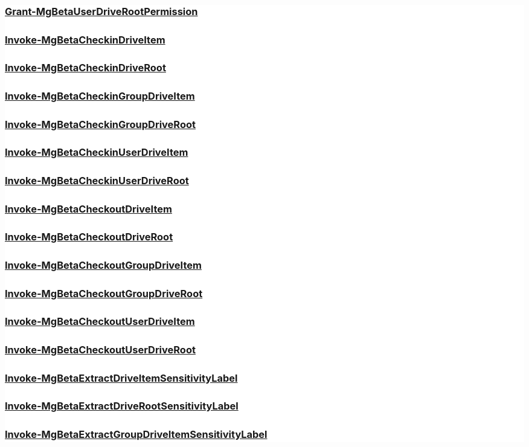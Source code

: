 ### [Grant-MgBetaUserDriveRootPermission](Grant-MgBetaUserDriveRootPermission.md)

### [Invoke-MgBetaCheckinDriveItem](Invoke-MgBetaCheckinDriveItem.md)

### [Invoke-MgBetaCheckinDriveRoot](Invoke-MgBetaCheckinDriveRoot.md)

### [Invoke-MgBetaCheckinGroupDriveItem](Invoke-MgBetaCheckinGroupDriveItem.md)

### [Invoke-MgBetaCheckinGroupDriveRoot](Invoke-MgBetaCheckinGroupDriveRoot.md)

### [Invoke-MgBetaCheckinUserDriveItem](Invoke-MgBetaCheckinUserDriveItem.md)

### [Invoke-MgBetaCheckinUserDriveRoot](Invoke-MgBetaCheckinUserDriveRoot.md)

### [Invoke-MgBetaCheckoutDriveItem](Invoke-MgBetaCheckoutDriveItem.md)

### [Invoke-MgBetaCheckoutDriveRoot](Invoke-MgBetaCheckoutDriveRoot.md)

### [Invoke-MgBetaCheckoutGroupDriveItem](Invoke-MgBetaCheckoutGroupDriveItem.md)

### [Invoke-MgBetaCheckoutGroupDriveRoot](Invoke-MgBetaCheckoutGroupDriveRoot.md)

### [Invoke-MgBetaCheckoutUserDriveItem](Invoke-MgBetaCheckoutUserDriveItem.md)

### [Invoke-MgBetaCheckoutUserDriveRoot](Invoke-MgBetaCheckoutUserDriveRoot.md)

### [Invoke-MgBetaExtractDriveItemSensitivityLabel](Invoke-MgBetaExtractDriveItemSensitivityLabel.md)

### [Invoke-MgBetaExtractDriveRootSensitivityLabel](Invoke-MgBetaExtractDriveRootSensitivityLabel.md)

### [Invoke-MgBetaExtractGroupDriveItemSensitivityLabel](Invoke-MgBetaExtractGroupDriveItemSensitivityLabel.md)

